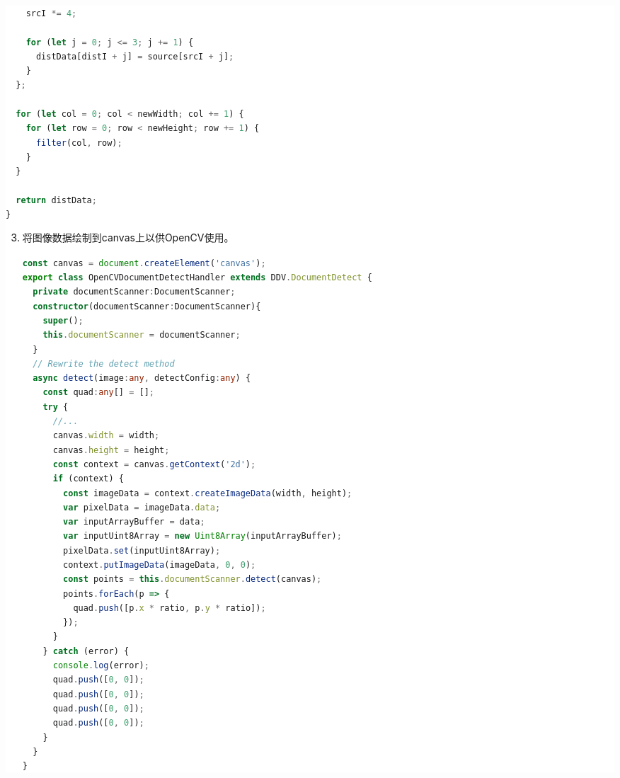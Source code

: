    ```ts
       srcI *= 4;

       for (let j = 0; j <= 3; j += 1) {
         distData[distI + j] = source[srcI + j];
       }
     };

     for (let col = 0; col < newWidth; col += 1) {
       for (let row = 0; row < newHeight; row += 1) {
         filter(col, row);
       }
     }

     return distData;
   }
   ```

3. 将图像数据绘制到canvas上以供OpenCV使用。

   ```ts
   const canvas = document.createElement('canvas');
   export class OpenCVDocumentDetectHandler extends DDV.DocumentDetect {
     private documentScanner:DocumentScanner;
     constructor(documentScanner:DocumentScanner){
       super();
       this.documentScanner = documentScanner;
     }
     // Rewrite the detect method
     async detect(image:any, detectConfig:any) {
       const quad:any[] = [];
       try {
         //...
         canvas.width = width;
         canvas.height = height;
         const context = canvas.getContext('2d');
         if (context) {
           const imageData = context.createImageData(width, height);
           var pixelData = imageData.data;
           var inputArrayBuffer = data;
           var inputUint8Array = new Uint8Array(inputArrayBuffer);
           pixelData.set(inputUint8Array);
           context.putImageData(imageData, 0, 0);
           const points = this.documentScanner.detect(canvas);
           points.forEach(p => {
             quad.push([p.x * ratio, p.y * ratio]);
           });
         }
       } catch (error) {
         console.log(error);
         quad.push([0, 0]);
         quad.push([0, 0]);
         quad.push([0, 0]);
         quad.push([0, 0]);
       }
     }
   }
   ```
